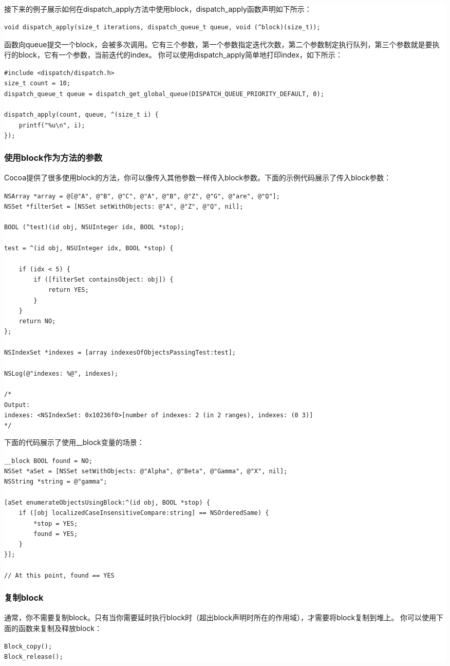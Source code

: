 接下来的例子展示如何在dispatch_apply方法中使用block，dispatch_apply函数声明如下所示：
```
void dispatch_apply(size_t iterations, dispatch_queue_t queue, void (^block)(size_t));
```

函数向queue提交一个block，会被多次调用。它有三个参数，第一个参数指定迭代次数，第二个参数制定执行队列，第三个参数就是要执行的block，它有一个参数，当前迭代的index。
你可以使用dispatch_apply简单地打印index，如下所示：
```
#include <dispatch/dispatch.h>
size_t count = 10;
dispatch_queue_t queue = dispatch_get_global_queue(DISPATCH_QUEUE_PRIORITY_DEFAULT, 0);
 
dispatch_apply(count, queue, ^(size_t i) {
    printf("%u\n", i);
});
```

### 使用block作为方法的参数
Cocoa提供了很多使用block的方法，你可以像传入其他参数一样传入block参数。下面的示例代码展示了传入block参数：
```
NSArray *array = @[@"A", @"B", @"C", @"A", @"B", @"Z", @"G", @"are", @"Q"];
NSSet *filterSet = [NSSet setWithObjects: @"A", @"Z", @"Q", nil];
 
BOOL (^test)(id obj, NSUInteger idx, BOOL *stop);
 
test = ^(id obj, NSUInteger idx, BOOL *stop) {
 
    if (idx < 5) {
        if ([filterSet containsObject: obj]) {
            return YES;
        }
    }
    return NO;
};
 
NSIndexSet *indexes = [array indexesOfObjectsPassingTest:test];
 
NSLog(@"indexes: %@", indexes);
 
/*
Output:
indexes: <NSIndexSet: 0x10236f0>[number of indexes: 2 (in 2 ranges), indexes: (0 3)]
*/
```
下面的代码展示了使用__block变量的场景：
```
__block BOOL found = NO;
NSSet *aSet = [NSSet setWithObjects: @"Alpha", @"Beta", @"Gamma", @"X", nil];
NSString *string = @"gamma";
 
[aSet enumerateObjectsUsingBlock:^(id obj, BOOL *stop) {
    if ([obj localizedCaseInsensitiveCompare:string] == NSOrderedSame) {
        *stop = YES;
        found = YES;
    }
}];
 
// At this point, found == YES
```
### 复制block
通常，你不需要复制block。只有当你需要延时执行block时（超出block声明时所在的作用域），才需要将block复制到堆上。
你可以使用下面的函数来复制及释放block：
```
Block_copy();
Block_release();
```